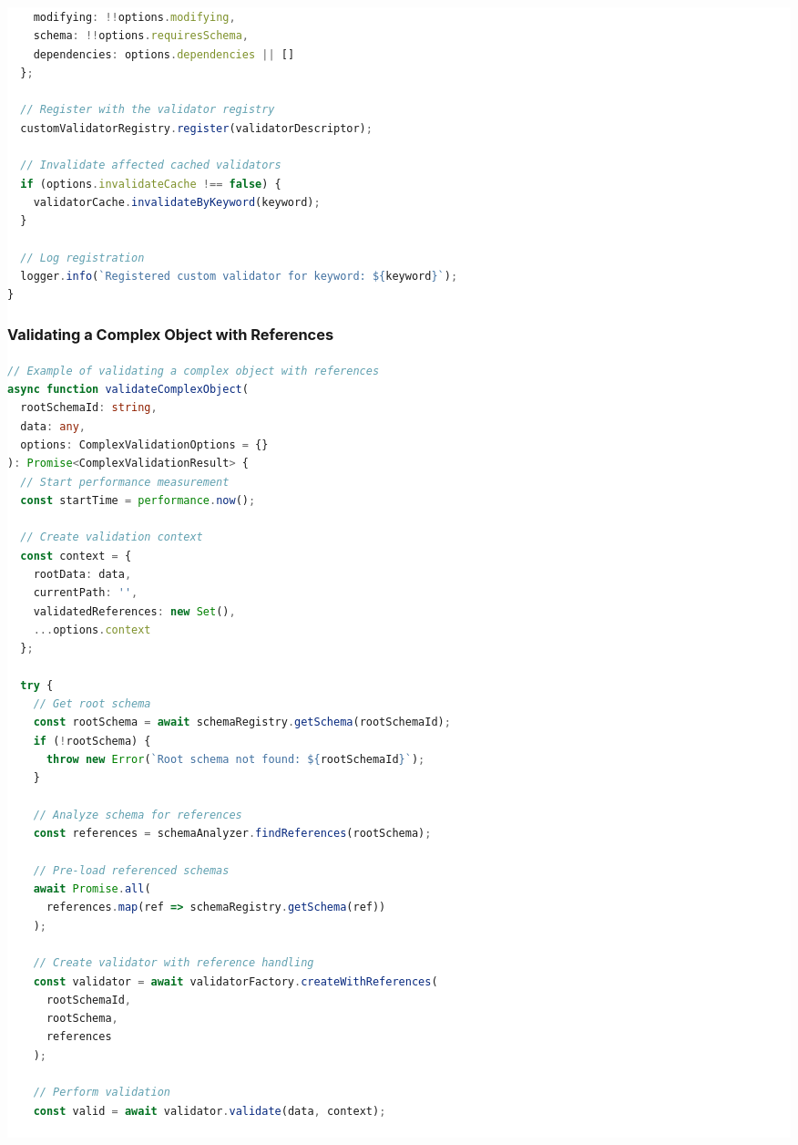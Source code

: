 ```typescript
    modifying: !!options.modifying,
    schema: !!options.requiresSchema,
    dependencies: options.dependencies || []
  };
  
  // Register with the validator registry
  customValidatorRegistry.register(validatorDescriptor);
  
  // Invalidate affected cached validators
  if (options.invalidateCache !== false) {
    validatorCache.invalidateByKeyword(keyword);
  }
  
  // Log registration
  logger.info(`Registered custom validator for keyword: ${keyword}`);
}
```

### Validating a Complex Object with References

```typescript
// Example of validating a complex object with references
async function validateComplexObject(
  rootSchemaId: string,
  data: any,
  options: ComplexValidationOptions = {}
): Promise<ComplexValidationResult> {
  // Start performance measurement
  const startTime = performance.now();
  
  // Create validation context
  const context = {
    rootData: data,
    currentPath: '',
    validatedReferences: new Set(),
    ...options.context
  };
  
  try {
    // Get root schema
    const rootSchema = await schemaRegistry.getSchema(rootSchemaId);
    if (!rootSchema) {
      throw new Error(`Root schema not found: ${rootSchemaId}`);
    }
    
    // Analyze schema for references
    const references = schemaAnalyzer.findReferences(rootSchema);
    
    // Pre-load referenced schemas
    await Promise.all(
      references.map(ref => schemaRegistry.getSchema(ref))
    );
    
    // Create validator with reference handling
    const validator = await validatorFactory.createWithReferences(
      rootSchemaId,
      rootSchema,
      references
    );
    
    // Perform validation
    const valid = await validator.validate(data, context);
    
```